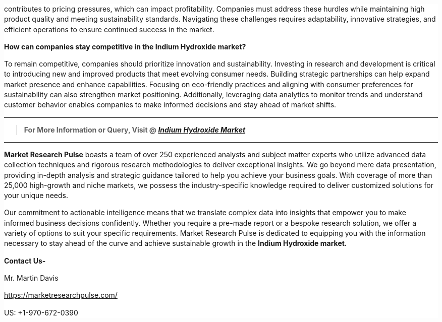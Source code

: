 contributes to pricing pressures, which can impact profitability. Companies must address these hurdles while maintaining high product quality and meeting sustainability standards. Navigating these challenges requires adaptability, innovative strategies, and efficient operations to ensure continued success in the market.</p><p><strong>How can companies stay competitive in the Indium Hydroxide market?</strong></p><p>To remain competitive, companies should prioritize innovation and sustainability. Investing in research and development is critical to introducing new and improved products that meet evolving consumer needs. Building strategic partnerships can help expand market presence and enhance capabilities. Focusing on eco-friendly practices and aligning with consumer preferences for sustainability can also strengthen market positioning. Additionally, leveraging data analytics to monitor trends and understand customer behavior enables companies to make informed decisions and stay ahead of market shifts.</p><hr /><blockquote><p><strong>For More Information or Query, Visit @&nbsp;<em><a href="https://marketresearchpulse.com/report/143395/indium-hydroxide-market?utm_source=Linkedin&utm_medium=0116">Indium Hydroxide Market</a></em></strong></p></blockquote><hr /><p><strong>Market Research Pulse</strong> boasts a team of over 250 experienced analysts and subject matter experts who utilize advanced data collection techniques and rigorous research methodologies to deliver exceptional insights. We go beyond mere data presentation, providing in-depth analysis and strategic guidance tailored to help you achieve your business goals. With coverage of more than 25,000 high-growth and niche markets, we possess the industry-specific knowledge required to deliver customized solutions for your unique needs.</p><p>Our commitment to actionable intelligence means that we translate complex data into insights that empower you to make informed business decisions confidently. Whether you require a pre-made report or a bespoke research solution, we offer a variety of options to suit your specific requirements. Market Research Pulse is dedicated to equipping you with the information necessary to stay ahead of the curve and achieve sustainable growth in the <strong>Indium Hydroxide market.</strong></p><p><strong>Contact Us-</strong></p><p>Mr. Martin Davis</p><p>https://marketresearchpulse.com/</p><p>US: +1-970-672-0390</p>
